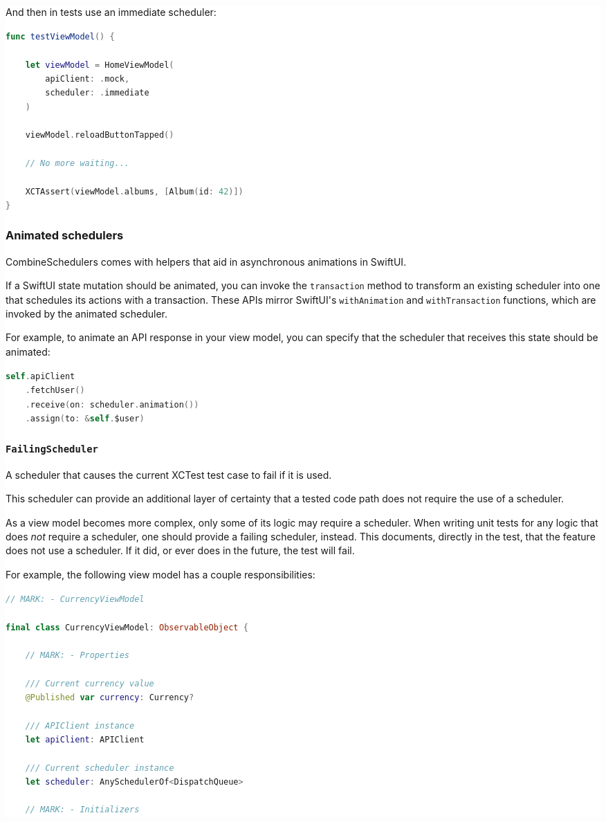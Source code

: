 And then in tests use an immediate scheduler:

```swift
func testViewModel() {

    let viewModel = HomeViewModel(
        apiClient: .mock,
        scheduler: .immediate
    )

    viewModel.reloadButtonTapped()

    // No more waiting...

    XCTAssert(viewModel.albums, [Album(id: 42)])
}
```

### Animated schedulers

CombineSchedulers comes with helpers that aid in asynchronous animations in SwiftUI.

If a SwiftUI state mutation should be animated, you can invoke the `transaction` method to transform an existing scheduler into one that schedules its actions with a transaction. These APIs mirror SwiftUI's `withAnimation` and `withTransaction` functions, which are invoked by the animated scheduler.

For example, to animate an API response in your view model, you can specify that the scheduler that receives this state should be animated:

```swift
self.apiClient
    .fetchUser()
    .receive(on: scheduler.animation())
    .assign(to: &self.$user)
```

### `FailingScheduler`

A scheduler that causes the current XCTest test case to fail if it is used.

This scheduler can provide an additional layer of certainty that a tested code path does not
require the use of a scheduler.

As a view model becomes more complex, only some of its logic may require a scheduler. When
writing unit tests for any logic that does _not_ require a scheduler, one should provide a
failing scheduler, instead. This documents, directly in the test, that the feature does not
use a scheduler. If it did, or ever does in the future, the test will fail.

For example, the following view model has a couple responsibilities:

```swift
// MARK: - CurrencyViewModel

final class CurrencyViewModel: ObservableObject {

    // MARK: - Properties

    /// Current currency value
    @Published var currency: Currency?

    /// APIClient instance
    let apiClient: APIClient

    /// Current scheduler instance
    let scheduler: AnySchedulerOf<DispatchQueue>

    // MARK: - Initializers

```